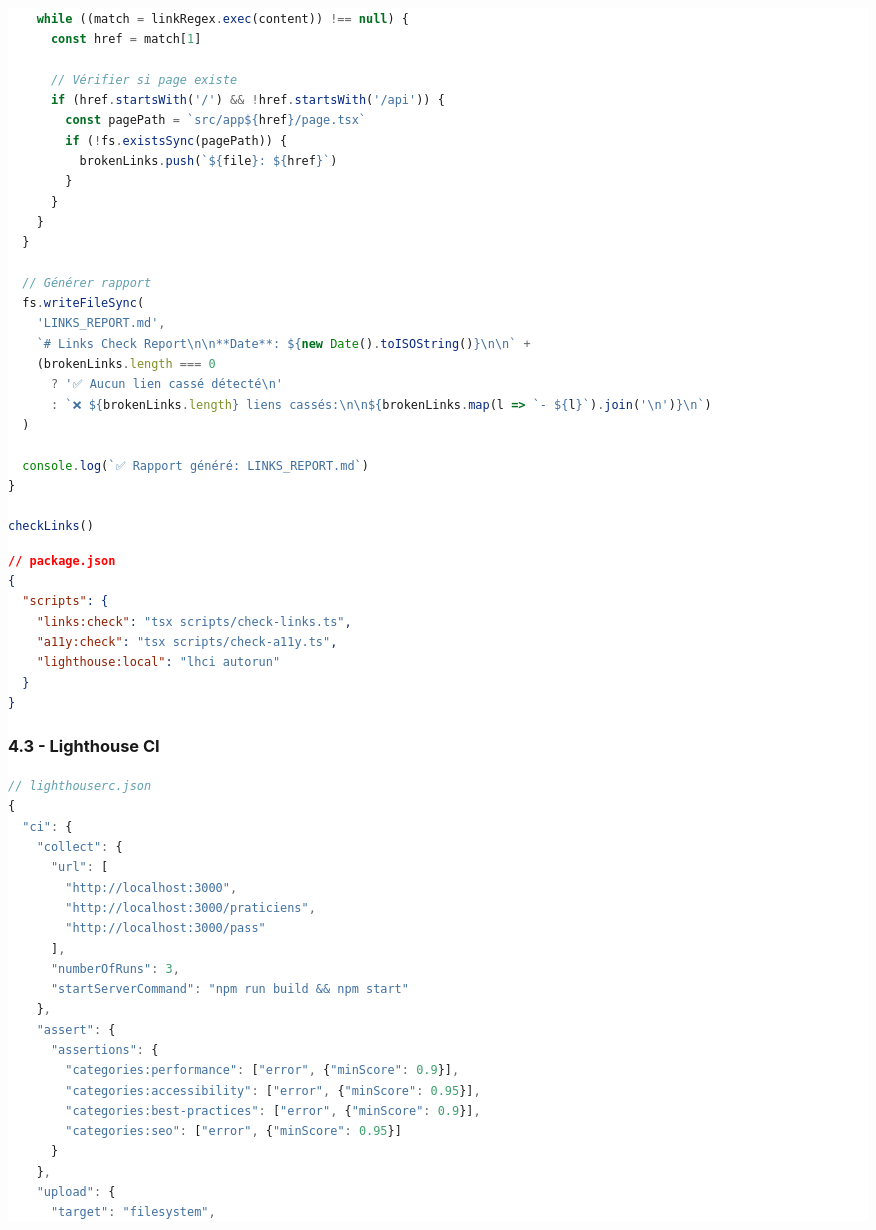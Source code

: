 ```typescript
    while ((match = linkRegex.exec(content)) !== null) {
      const href = match[1]

      // Vérifier si page existe
      if (href.startsWith('/') && !href.startsWith('/api')) {
        const pagePath = `src/app${href}/page.tsx`
        if (!fs.existsSync(pagePath)) {
          brokenLinks.push(`${file}: ${href}`)
        }
      }
    }
  }

  // Générer rapport
  fs.writeFileSync(
    'LINKS_REPORT.md',
    `# Links Check Report\n\n**Date**: ${new Date().toISOString()}\n\n` +
    (brokenLinks.length === 0
      ? '✅ Aucun lien cassé détecté\n'
      : `❌ ${brokenLinks.length} liens cassés:\n\n${brokenLinks.map(l => `- ${l}`).join('\n')}\n`)
  )

  console.log(`✅ Rapport généré: LINKS_REPORT.md`)
}

checkLinks()
```

```json
// package.json
{
  "scripts": {
    "links:check": "tsx scripts/check-links.ts",
    "a11y:check": "tsx scripts/check-a11y.ts",
    "lighthouse:local": "lhci autorun"
  }
}
```

### 4.3 - Lighthouse CI

```javascript
// lighthouserc.json
{
  "ci": {
    "collect": {
      "url": [
        "http://localhost:3000",
        "http://localhost:3000/praticiens",
        "http://localhost:3000/pass"
      ],
      "numberOfRuns": 3,
      "startServerCommand": "npm run build && npm start"
    },
    "assert": {
      "assertions": {
        "categories:performance": ["error", {"minScore": 0.9}],
        "categories:accessibility": ["error", {"minScore": 0.95}],
        "categories:best-practices": ["error", {"minScore": 0.9}],
        "categories:seo": ["error", {"minScore": 0.95}]
      }
    },
    "upload": {
      "target": "filesystem",
```